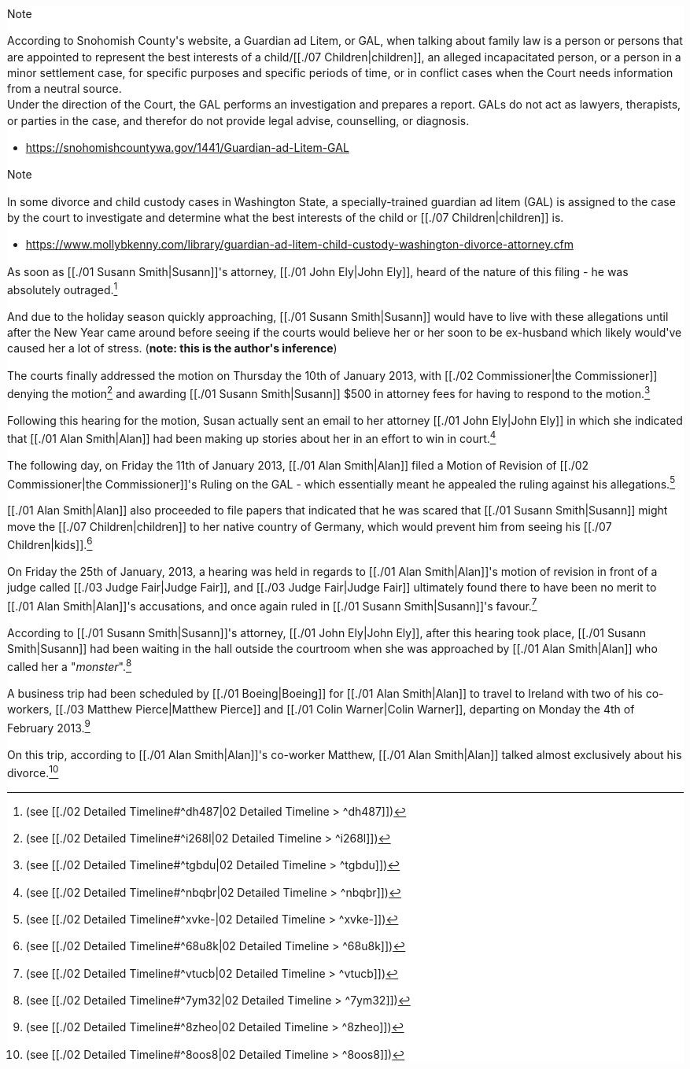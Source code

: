 > [!note]  
> According to Snohomish County's website, a Guardian ad Litem, or GAL, when talking about family law is a person or persons that are appointed to represent the best interests of a child/[[./07 Children|children]], an alleged incapacitated person, or a person in a minor settlement case, for specific purposes and specific periods of time, or in conflict cases when the Court needs information from a neutral source.  
> Under the direction of the Court, the GAL performs an investigation and prepares a report. GALs do not act as lawyers, therapists, or parties in the case, and therefor do not provide legal advise, counselling, or diagnosis.
> - <https://snohomishcountywa.gov/1441/Guardian-ad-Litem-GAL> 

> [!note]  
> In some divorce and child custody cases in Washington State, a specially-trained guardian ad litem (GAL) is assigned to the case by the court to investigate and determine what the best interests of the child or [[./07 Children|children]] is.
> - <https://www.mollybkenny.com/library/guardian-ad-litem-child-custody-washington-divorce-attorney.cfm>

As soon as [[./01 Susann Smith|Susann]]'s attorney, [[./01 John Ely|John Ely]], heard of the nature of this filing - he was absolutely outraged.[^29] 

And due to the holiday season quickly approaching, [[./01 Susann Smith|Susann]] would have to live with these allegations until after the New Year came around before seeing if the courts would believe her or her soon to be ex-husband which likely would've caused her a lot of stress. (**note: this is the author's inference**)

The courts finally addressed the motion on Thursday the 10th of January 2013, with [[./02 Commissioner|the Commissioner]] denying the motion[^30] and awarding [[./01 Susann Smith|Susann]] $500 in attorney fees for having to respond to the motion.[^31] 

Following this hearing for the motion, Susan actually sent an email to her attorney [[./01 John Ely|John Ely]] in which she indicated that [[./01 Alan Smith|Alan]] had been making up stories about her in an effort to win in court.[^32] 

The following day, on Friday the 11th of January 2013, [[./01 Alan Smith|Alan]] filed a Motion of Revision of [[./02 Commissioner|the Commissioner]]'s Ruling on the GAL - which essentially meant he appealed the ruling against his allegations.[^33] 

[[./01 Alan Smith|Alan]] also proceeded to file papers that indicated that he was scared that [[./01 Susann Smith|Susann]] might move the [[./07 Children|children]] to her native country of Germany, which would prevent him from seeing his [[./07 Children|kids]].[^34] 

On Friday the 25th of January, 2013, a hearing was held in regards to [[./01 Alan Smith|Alan]]'s motion of revision in front of a judge called [[./03 Judge Fair|Judge Fair]], and [[./03 Judge Fair|Judge Fair]] ultimately found there to have been no merit to [[./01 Alan Smith|Alan]]'s accusations, and once again ruled in [[./01 Susann Smith|Susann]]'s favour.[^35] 

According to [[./01 Susann Smith|Susann]]'s attorney, [[./01 John Ely|John Ely]], after this hearing took place, [[./01 Susann Smith|Susann]] had been waiting in the hall outside the courtroom when she was approached by [[./01 Alan Smith|Alan]] who called her a "*monster*".[^36] 

A business trip had been scheduled by [[./01 Boeing|Boeing]] for [[./01 Alan Smith|Alan]] to travel to Ireland with two of his co-workers, [[./03 Matthew Pierce|Matthew Pierce]] and [[./01 Colin Warner|Colin Warner]], departing on Monday the 4th of February 2013.[^37] 

On this trip, according to [[./01 Alan Smith|Alan]]'s co-worker Matthew, [[./01 Alan Smith|Alan]] talked almost exclusively about his divorce.[^38] 


[^1]: (see [[./02 Detailed Timeline#^lhshb|02 Detailed Timeline > ^lhshb]])
[^2]: (see [[./02 Detailed Timeline#^il2zj|02 Detailed Timeline > ^il2zj]])
[^3]: (see [[./02 Detailed Timeline#^c57kk|02 Detailed Timeline > ^c57kk]])
[^4]: (see [[./02 Detailed Timeline#^a11zv|02 Detailed Timeline > ^a11zv]])
[^5]: (see [[./02 Detailed Timeline#^6czt2|02 Detailed Timeline > ^6czt2]])
[^6]: (see [[./02 Detailed Timeline#^2fpj3|02 Detailed Timeline > ^2fpj3]])
[^7]: <https://www.custodyxchange.com/topics/plans/overview/temporary.php> 
[^8]: (see [[./02 Detailed Timeline#^2fpj3|02 Detailed Timeline > ^2fpj3]])
[^9]: (see [[./02 Detailed Timeline#^l0es5|02 Detailed Timeline > ^l0es5]])
[^10]: (see [[./02 Detailed Timeline#^ogs7e|02 Detailed Timeline > ^ogs7e]])
[^11]: (see [[./02 Detailed Timeline#^-h1sc|02 Detailed Timeline > ^-h1sc]])
[^12]: (see [[./02 Detailed Timeline#^-h1sc|02 Detailed Timeline > ^-h1sc]])
[^13]: (see [[./02 Detailed Timeline#^z0om5|02 Detailed Timeline > ^z0om5]])
[^14]: (see [[./02 Detailed Timeline#^tg-oz|02 Detailed Timeline > ^tg-oz]])
[^15]: (see [[./02 Detailed Timeline#^pvbc3|02 Detailed Timeline > ^pvbc3]])
[^16]: (see [[./02 Detailed Timeline#^ahno8|02 Detailed Timeline > ^ahno8]])
[^17]: (see [[./02 Detailed Timeline#^njrsb|02 Detailed Timeline > ^njrsb]])
[^18]: (see [[./02 Detailed Timeline#^98e1-|02 Detailed Timeline > ^98e1-]])
[^19]: (see [[./02 Detailed Timeline#^sjojy|02 Detailed Timeline > ^sjojy]])
[^20]: (see [[./02 Detailed Timeline#^g1me-|02 Detailed Timeline > ^g1me-]])
[^21]: (see [[./02 Detailed Timeline#^zxy-q|02 Detailed Timeline > ^zxy-q]])
[^22]: (see [[./02 Detailed Timeline#^-sl00|02 Detailed Timeline > ^-sl00]])
[^23]: (see [[./02 Detailed Timeline#^kqeaa|02 Detailed Timeline > ^kqeaa]])
[^24]: (see [[./02 Detailed Timeline#^0-09b|02 Detailed Timeline > ^0-09b]])
[^25]: (see [[./02 Detailed Timeline#^n2a6x|02 Detailed Timeline > ^n2a6x]])
[^26]: <https://snohomishcountywa.gov/1441/Guardian-ad-Litem-GAL> 
[^27]: <https://www.mollybkenny.com/library/guardian-ad-litem-child-custody-washington-divorce-attorney.cfm#:~:text=What%20Is%20A%20Guardian%20Ad%20Litem%3F,the%20child%20or%20children%20is>. 
[^28]: (see [[./02 Detailed Timeline#^r9wv5|02 Detailed Timeline > ^r9wv5]])
[^29]: (see [[./02 Detailed Timeline#^dh487|02 Detailed Timeline > ^dh487]])
[^30]: (see [[./02 Detailed Timeline#^i268l|02 Detailed Timeline > ^i268l]])
[^31]: (see [[./02 Detailed Timeline#^tgbdu|02 Detailed Timeline > ^tgbdu]])
[^32]: (see [[./02 Detailed Timeline#^nbqbr|02 Detailed Timeline > ^nbqbr]])
[^33]: (see [[./02 Detailed Timeline#^xvke-|02 Detailed Timeline > ^xvke-]])
[^34]: (see [[./02 Detailed Timeline#^68u8k|02 Detailed Timeline > ^68u8k]])
[^35]: (see [[./02 Detailed Timeline#^vtucb|02 Detailed Timeline > ^vtucb]])
[^36]: (see [[./02 Detailed Timeline#^7ym32|02 Detailed Timeline > ^7ym32]])
[^37]: (see [[./02 Detailed Timeline#^8zheo|02 Detailed Timeline > ^8zheo]])
[^38]: (see [[./02 Detailed Timeline#^8oos8|02 Detailed Timeline > ^8oos8]])
[^39]: (see [[./02 Detailed Timeline#^4i866|02 Detailed Timeline > ^4i866]])
[^40]: (see [[./02 Detailed Timeline#^ekvxq|02 Detailed Timeline > ^ekvxq]])
[^41]: (see [[./02 Detailed Timeline#^f9-b0|02 Detailed Timeline > ^f9-b0]])
[^42]: (see [[./02 Detailed Timeline#^49tsz|02 Detailed Timeline > ^49tsz]])
[^43]: (see [[./02 Detailed Timeline#^6p-g5|02 Detailed Timeline > ^6p-g5]])
[^44]: (see [[./02 Detailed Timeline#^-f8jw|02 Detailed Timeline > ^-f8jw]])
[^45]: (see [[./02 Detailed Timeline#^vixvd|02 Detailed Timeline > ^vixvd]])
[^46]: (see [[./02 Detailed Timeline#^35u74|02 Detailed Timeline > ^35u74]])
[^47]: (see [[./02 Detailed Timeline#^ey-w6|02 Detailed Timeline > ^ey-w6]])
[^48]: (see [[./02 Detailed Timeline#^rz2gk|02 Detailed Timeline > ^rz2gk]])
[^49]: (see [[./02 Detailed Timeline#^rz2gk|02 Detailed Timeline > ^rz2gk]])
[^50]: (see [[./02 Detailed Timeline#^6jram|02 Detailed Timeline > ^6jram]])
[^51]: (see [[./02 Detailed Timeline#^55aix|02 Detailed Timeline > ^55aix]])
[^52]: (see [[./02 Detailed Timeline#^4j06c|02 Detailed Timeline > ^4j06c]])
[^53]: (see [[./02 Detailed Timeline#^c62l7|02 Detailed Timeline > ^c62l7]])
[^54]: (see [[./02 Detailed Timeline#^31hgi|02 Detailed Timeline > ^31hgi]])
[^55]: <https://en.wikipedia.org/wiki/QFC> 
[^56]: (see [[./02 Detailed Timeline#^448k8|02 Detailed Timeline > ^448k8]])
[^57]: (see [[./02 Detailed Timeline#^uewvo|02 Detailed Timeline > ^uewvo]])
[^58]: (see [[./02 Detailed Timeline#^0spz5|02 Detailed Timeline > ^0spz5]])
[^59]: (see [[./02 Detailed Timeline#^bzl-e|02 Detailed Timeline > ^bzl-e]])
[^60]: (see [[./02 Detailed Timeline#^7u1qr|02 Detailed Timeline > ^7u1qr]])
[^61]: (see [[./02 Detailed Timeline#^ax4oa|02 Detailed Timeline > ^ax4oa]])
[^62]: (see [[./02 Detailed Timeline#^o-bi-|02 Detailed Timeline > ^o-bi-]])
[^63]: (see [[./02 Detailed Timeline#^6wmj5|02 Detailed Timeline > ^6wmj5]])
[^64]: (see [[./02 Detailed Timeline#^8pnbh|02 Detailed Timeline > ^8pnbh]])
[^65]: (see [[./02 Detailed Timeline#^nknwc|02 Detailed Timeline > ^nknwc]])
[^66]: (see [[./02 Detailed Timeline#^qb1a2|02 Detailed Timeline > ^qb1a2]])
[^67]: (see [[./02 Detailed Timeline#^pb67c|02 Detailed Timeline > ^pb67c]])
[^68]: (see [[./02 Detailed Timeline#^7iqe9|02 Detailed Timeline > ^7iqe9]])
[^69]: (see [[./02 Detailed Timeline#^h6rli|02 Detailed Timeline > ^h6rli]])
[^70]: (see [[./02 Detailed Timeline#^s61yx|02 Detailed Timeline > ^s61yx]])
[^71]: (see [[./02 Detailed Timeline#^txpm4|02 Detailed Timeline > ^txpm4]])
[^72]: (see [[./02 Detailed Timeline#^vtbus|02 Detailed Timeline > ^vtbus]])
[^73]: (see [[./02 Detailed Timeline#^il2zj|02 Detailed Timeline > ^il2zj]])
[^74]: (see [[./02 Detailed Timeline#^y3ujn|02 Detailed Timeline > ^y3ujn]])
[^75]: (see [[./02 Detailed Timeline#^vchzc|02 Detailed Timeline > ^vchzc]])
[^76]: (see [[./02 Detailed Timeline#^il2zj|02 Detailed Timeline > ^il2zj]])
[^77]: (see [[./02 Detailed Timeline#^ehg0n|02 Detailed Timeline > ^ehg0n]])
[^78]: (see [[./02 Detailed Timeline#^yhill|02 Detailed Timeline > ^yhill]])
[^79]: (see [[./02 Detailed Timeline#^mo2b0|02 Detailed Timeline > ^mo2b0]])
[^80]: (see [[./02 Detailed Timeline#^qlj69|02 Detailed Timeline > ^qlj69]])
[^81]: (see [[./02 Detailed Timeline#^xmoet|02 Detailed Timeline > ^xmoet]])
[^82]: (see [[./02 Detailed Timeline#^qyhdf|02 Detailed Timeline > ^qyhdf]])
[^83]: (see [[./02 Detailed Timeline#^k09ky|02 Detailed Timeline > ^k09ky]])
[^84]: (see [[./02 Detailed Timeline#^05-98|02 Detailed Timeline > ^05-98]])
[^85]: (see [[./02 Detailed Timeline#^npgiv|02 Detailed Timeline > ^npgiv]])
[^86]: (see [[./02 Detailed Timeline#^mo2b0|02 Detailed Timeline > ^mo2b0]])
[^87]: (see [[./02 Detailed Timeline#^j9roi|02 Detailed Timeline > ^j9roi]])
[^88]: (see [[./02 Detailed Timeline#^p5737|02 Detailed Timeline > ^p5737]])
[^89]: (see [[./02 Detailed Timeline#^gchnl|02 Detailed Timeline > ^gchnl]])
[^90]: (see [[./02 Detailed Timeline#^tjqc-|02 Detailed Timeline > ^tjqc-]])
[^91]: (see [[./02 Detailed Timeline#^7iqjx|02 Detailed Timeline > ^7iqjx]])
[^92]: (see [[./02 Detailed Timeline#^-p99z|02 Detailed Timeline > ^-p99z]])
[^93]: (see [[./02 Detailed Timeline#^6nd2c|02 Detailed Timeline > ^6nd2c]])
[^94]: (see [[./02 Detailed Timeline#^z3n2n|02 Detailed Timeline > ^z3n2n]])
[^95]: (see [[./02 Detailed Timeline#^71ajb|02 Detailed Timeline > ^71ajb]])
[^96]: (see [[./02 Detailed Timeline#^y83qc|02 Detailed Timeline > ^y83qc]])
[^97]: (see [[./02 Detailed Timeline#^i0-69|02 Detailed Timeline > ^i0-69]])
[^98]: (see [[./02 Detailed Timeline#^rocwo|02 Detailed Timeline > ^rocwo]])
[^99]: (see [[./02 Detailed Timeline#^a6c-y|02 Detailed Timeline > ^a6c-y]])
[^100]: (see [[./02 Detailed Timeline#^zr9r0|02 Detailed Timeline > ^zr9r0]])
[^101]: (see [[./02 Detailed Timeline#^-8gqj|02 Detailed Timeline > ^-8gqj]])
[^102]: (see [[./02 Detailed Timeline#^0sh-a|02 Detailed Timeline > ^0sh-a]])
[^103]: (see [[./02 Detailed Timeline#^7mpl1|02 Detailed Timeline > ^7mpl1]])
[^104]: (see [[./02 Detailed Timeline#^0msc3|02 Detailed Timeline > ^0msc3]])
[^105]: (see [[./02 Detailed Timeline#^fn4ni|02 Detailed Timeline > ^fn4ni]])
[^106]: (see [[./02 Detailed Timeline#^wea3x|02 Detailed Timeline > ^wea3x]])
[^107]: (see [[./02 Detailed Timeline#^fwtfb|02 Detailed Timeline > ^fwtfb]])
[^108]: (see [[./02 Detailed Timeline#^gogd4|02 Detailed Timeline > ^gogd4]])
[^109]: (see [[./02 Detailed Timeline#^039rz|02 Detailed Timeline > ^039rz]])
[^110]: (see [[./02 Detailed Timeline#^ium1p|02 Detailed Timeline > ^ium1p]])
[^111]: (see [[./02 Detailed Timeline#^ikdja|02 Detailed Timeline > ^ikdja]])
[^112]: (see [[./02 Detailed Timeline#^ikdja|02 Detailed Timeline > ^ikdja]])
[^113]: (see [[./02 Detailed Timeline#^zl468|02 Detailed Timeline > ^zl468]])
[^114]: (see [[./02 Detailed Timeline#^tx9bd|02 Detailed Timeline > ^tx9bd]])
[^115]: (see [[./02 Detailed Timeline#^d49hh|02 Detailed Timeline > ^d49hh]])
[^116]: (see [[./02 Detailed Timeline#^jq2tc|02 Detailed Timeline > ^jq2tc]])
[^117]: (see [[./02 Detailed Timeline#^zj61x|02 Detailed Timeline > ^zj61x]])
[^118]: (see [[./02 Detailed Timeline#^u5k4i|02 Detailed Timeline > ^u5k4i]])
[^119]: (see [[./02 Detailed Timeline#^u9bjx|02 Detailed Timeline > ^u9bjx]])
[^120]: (see [[./02 Detailed Timeline#^qlg28|02 Detailed Timeline > ^qlg28]])
[^121]: (see [[./02 Detailed Timeline#^jgdvk|02 Detailed Timeline > ^jgdvk]])
[^122]: (see [[./02 Detailed Timeline#^-iuyq|02 Detailed Timeline > ^-iuyq]])
[^123]: (see [[./02 Detailed Timeline#^hv35d|02 Detailed Timeline > ^hv35d]])
[^124]: (see [[./02 Detailed Timeline#^tc897|02 Detailed Timeline > ^tc897]])
[^125]: (see [[./02 Detailed Timeline#^yq8b1|02 Detailed Timeline > ^yq8b1]])
[^126]: (see [[./02 Detailed Timeline#^5cc1e|02 Detailed Timeline > ^5cc1e]])
[^127]: (see [[./02 Detailed Timeline#^u4lio|02 Detailed Timeline > ^u4lio]])
[^128]: (see [[./02 Detailed Timeline#^qzdca|02 Detailed Timeline > ^qzdca]])
[^129]: (see [[./02 Detailed Timeline#^5i4sn|02 Detailed Timeline > ^5i4sn]])
[^130]: (see [[./02 Detailed Timeline#^ium4w|02 Detailed Timeline > ^ium4w]])
[^131]: (see [[./02 Detailed Timeline#^zgm1e|02 Detailed Timeline > ^zgm1e]])
[^132]: (see [[./02 Detailed Timeline#^mamut|02 Detailed Timeline > ^mamut]])
[^133]: (see [[./02 Detailed Timeline#^tuzv8|02 Detailed Timeline > ^tuzv8]])
[^134]: (see [[./02 Detailed Timeline#^6mp4o|02 Detailed Timeline > ^6mp4o]])
[^135]: (see [[./02 Detailed Timeline#^l3ao1|02 Detailed Timeline > ^l3ao1]])
[^136]: (see [[01 Script#^xwagn|01 Script > ^xwagn]])
[^137]: (see [[./02 Detailed Timeline#^g1zvr|02 Detailed Timeline > ^g1zvr]])
[^138]: (see [[./02 Detailed Timeline#^b2tp2|02 Detailed Timeline > ^b2tp2]])
[^139]: (see [[./02 Detailed Timeline#^z5548|02 Detailed Timeline > ^z5548]])
[^140]: (see [[./02 Detailed Timeline#^n61lr|02 Detailed Timeline > ^n61lr]])
[^141]: (see [[./02 Detailed Timeline#^939bf|02 Detailed Timeline > ^939bf]])
[^142]: (see [[./02 Detailed Timeline#^aok0g|02 Detailed Timeline > ^aok0g]])
[^143]: (see [[./02 Detailed Timeline#^zf6yh|02 Detailed Timeline > ^zf6yh]])
[^144]: (see [[./02 Detailed Timeline#^bkli6|02 Detailed Timeline > ^bkli6]])
[^145]: (see [[./02 Detailed Timeline#^ylb95|02 Detailed Timeline > ^ylb95]])
[^146]: (see [[./02 Detailed Timeline#^etxds|02 Detailed Timeline > ^etxds]])
[^147]: (see [[./02 Detailed Timeline#^f1xra|02 Detailed Timeline > ^f1xra]])
[^148]: (see [[./02 Detailed Timeline#^v8dun|02 Detailed Timeline > ^v8dun]])
[^149]: (see [[./02 Detailed Timeline#^j8wh2|02 Detailed Timeline > ^j8wh2]])
[^150]: (see [[./02 Detailed Timeline#^es92z|02 Detailed Timeline > ^es92z]])
[^151]: (see [[./02 Detailed Timeline#^tft1v|02 Detailed Timeline > ^tft1v]])
[^152]: (see [[./02 Detailed Timeline#^06zip|02 Detailed Timeline > ^06zip]])
[^153]: (see [[./02 Detailed Timeline#^uhd8t|02 Detailed Timeline > ^uhd8t]])
[^154]: (see [[./02 Detailed Timeline#^2dw2x|02 Detailed Timeline > ^2dw2x]])
[^155]: (see [[./02 Detailed Timeline#^fnehd|02 Detailed Timeline > ^fnehd]])
[^156]: (see [[./02 Detailed Timeline#^8zyq4|02 Detailed Timeline > ^8zyq4]])
[^157]: (see [[./02 Detailed Timeline#^fnehd|02 Detailed Timeline > ^fnehd]])
[^158]: (see [[./02 Detailed Timeline#^naol6|02 Detailed Timeline > ^naol6]])
[^159]: (see [[./02 Detailed Timeline#^r3hml|02 Detailed Timeline > ^r3hml]])
[^160]: (see [[./02 Detailed Timeline#^2dw2x|02 Detailed Timeline > ^2dw2x]])
[^161]: (see [[./02 Detailed Timeline#^fhci-|02 Detailed Timeline > ^fhci-]])
[^162]: (see [[./02 Detailed Timeline#^lgn1z|02 Detailed Timeline > ^lgn1z]])
[^163]: (see [[./02 Detailed Timeline#^ess0x|02 Detailed Timeline > ^ess0x]])
[^164]: (see [[./02 Detailed Timeline#^nx2lw|02 Detailed Timeline > ^nx2lw]])
[^165]: (see [[./02 Detailed Timeline#^jh00h|02 Detailed Timeline > ^jh00h]])
[^166]: (see [[./02 Detailed Timeline#^yasx0|02 Detailed Timeline > ^yasx0]])
[^167]: (see [[./02 Detailed Timeline#^iw1cc|02 Detailed Timeline > ^iw1cc]])
[^168]: (see [[./02 Detailed Timeline#^3wb-0|02 Detailed Timeline > ^3wb-0]])